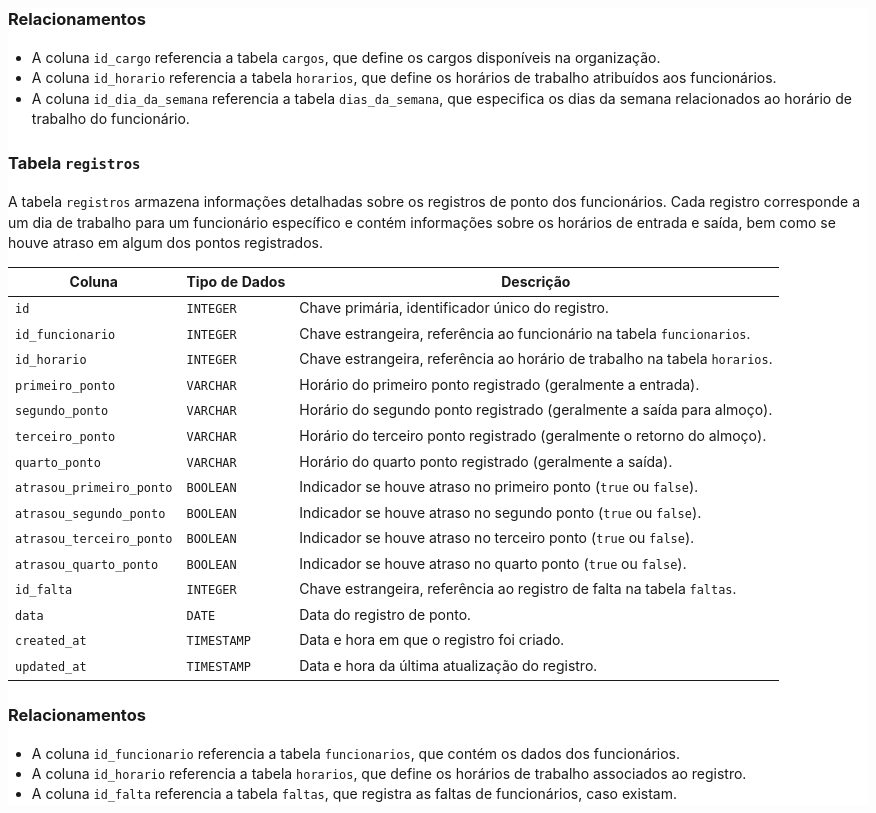 ### Relacionamentos

- A coluna `id_cargo` referencia a tabela `cargos`, que define os cargos disponíveis na organização.
- A coluna `id_horario` referencia a tabela `horarios`, que define os horários de trabalho atribuídos aos funcionários.
- A coluna `id_dia_da_semana` referencia a tabela `dias_da_semana`, que especifica os dias da semana relacionados ao horário de trabalho do funcionário.

### Tabela `registros`

A tabela `registros` armazena informações detalhadas sobre os registros de ponto dos funcionários. Cada registro corresponde a um dia de trabalho para um funcionário específico e contém informações sobre os horários de entrada e saída, bem como se houve atraso em algum dos pontos registrados.

| Coluna                    | Tipo de Dados | Descrição                                                                 |
|---------------------------|---------------|----------------------------------------------------------------------------|
| `id`                      | `INTEGER`     | Chave primária, identificador único do registro.                          |
| `id_funcionario`          | `INTEGER`     | Chave estrangeira, referência ao funcionário na tabela `funcionarios`.    |
| `id_horario`              | `INTEGER`     | Chave estrangeira, referência ao horário de trabalho na tabela `horarios`.|
| `primeiro_ponto`          | `VARCHAR`        | Horário do primeiro ponto registrado (geralmente a entrada).              |
| `segundo_ponto`           | `VARCHAR`        | Horário do segundo ponto registrado (geralmente a saída para almoço).     |
| `terceiro_ponto`          | `VARCHAR`        | Horário do terceiro ponto registrado (geralmente o retorno do almoço).    |
| `quarto_ponto`            | `VARCHAR`        | Horário do quarto ponto registrado (geralmente a saída).                  |
| `atrasou_primeiro_ponto`  | `BOOLEAN`     | Indicador se houve atraso no primeiro ponto (`true` ou `false`).          |
| `atrasou_segundo_ponto`   | `BOOLEAN`     | Indicador se houve atraso no segundo ponto (`true` ou `false`).           |
| `atrasou_terceiro_ponto`  | `BOOLEAN`     | Indicador se houve atraso no terceiro ponto (`true` ou `false`).          |
| `atrasou_quarto_ponto`    | `BOOLEAN`     | Indicador se houve atraso no quarto ponto (`true` ou `false`).            |
| `id_falta`                | `INTEGER`     | Chave estrangeira, referência ao registro de falta na tabela `faltas`.    |
| `data`                    | `DATE`        | Data do registro de ponto.                                                |
| `created_at`              | `TIMESTAMP`   | Data e hora em que o registro foi criado.                                 |
| `updated_at`              | `TIMESTAMP`   | Data e hora da última atualização do registro.                            |

### Relacionamentos

- A coluna `id_funcionario` referencia a tabela `funcionarios`, que contém os dados dos funcionários.
- A coluna `id_horario` referencia a tabela `horarios`, que define os horários de trabalho associados ao registro.
- A coluna `id_falta` referencia a tabela `faltas`, que registra as faltas de funcionários, caso existam.
